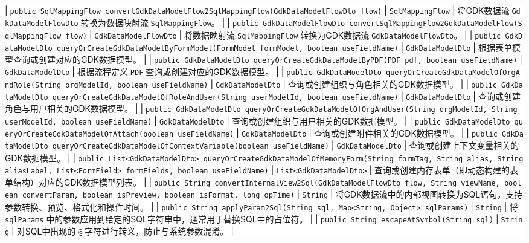 | `public SqlMappingFlow convertGdkDataModelFlow2SqlMappingFlow(GdkDataModelFlowDto flow)` | `SqlMappingFlow`                                                                | 将GDK数据流 `GdkDataModelFlowDto` 转换为数据映射流 `SqlMappingFlow`。                                                                                                                                                                                            |
| `public GdkDataModelFlowDto convertSqlMappingFlow2GdkDataModelFlow(SqlMappingFlow flow)` | `GdkDataModelFlowDto`                                                           | 将数据映射流 `SqlMappingFlow` 转换为GDK数据流 `GdkDataModelFlowDto`。                                                                                                                                                                                            |
| `public GdkDataModelDto queryOrCreateGdkDataModelByFormModel(FormModel formModel, boolean useFieldName)` | `GdkDataModelDto`                                                               | 根据表单模型查询或创建对应的GDK数据模型。                                                                                                                                                                                                                        |
| `public GdkDataModelDto queryOrCreateGdkDataModelByPDF(PDF pdf, boolean useFieldName)` | `GdkDataModelDto`                                                               | 根据流程定义 `PDF` 查询或创建对应的GDK数据模型。                                                                                                                                                                                                                 |
| `public GdkDataModelDto queryOrCreateGdkDataModelOfOrgAndRole(String orgModelId, boolean useFieldName)` | `GdkDataModelDto`                                                               | 查询或创建组织与角色相关的GDK数据模型。                                                                                                                                                                                                                        |
| `public GdkDataModelDto queryOrCreateGdkDataModelOfRoleAndUser(String userModelId, boolean useFieldName)` | `GdkDataModelDto`                                                               | 查询或创建角色与用户相关的GDK数据模型。                                                                                                                                                                                                                        |
| `public GdkDataModelDto queryOrCreateGdkDataModelOfOrgAndUser(String orgModelId, String userModelId, boolean useFieldName)` | `GdkDataModelDto`                                                               | 查询或创建组织与用户相关的GDK数据模型。                                                                                                                                                                                                                        |
| `public GdkDataModelDto queryOrCreateGdkDataModelOfAttach(boolean useFieldName)` | `GdkDataModelDto`                                                               | 查询或创建附件相关的GDK数据模型。                                                                                                                                                                                                                                |
| `public GdkDataModelDto queryOrCreateGdkDataModelOfContextVariable(boolean useFieldName)` | `GdkDataModelDto`                                                               | 查询或创建上下文变量相关的GDK数据模型。                                                                                                                                                                                                                          |
| `public List<GdkDataModelDto> queryOrCreateGdkDataModelOfMemoryForm(String formTag, String alias, String aliasLabel, List<FormField> formFields, boolean useFieldName)` | `List<GdkDataModelDto>`                                                         | 查询或创建内存表单（即动态构建的表单结构）对应的GDK数据模型列表。                                                                                                                                                                                            |
| `public String convertInternalView2Sql(GdkDataModelFlowDto flow, String viewName, boolean convertParam, boolean isPreview, boolean isFormat, long opTime)` | `String`                                                                        | 将GDK数据流中的内部视图转换为SQL语句，支持参数转换、预览、格式化和操作时间。                                                                                                                                                                              |
| `public String applyParam2Sql(String sql, Map<String, Object> sqlParams)` | `String`                                                                        | 将 `sqlParams` 中的参数应用到给定的SQL字符串中，通常用于替换SQL中的占位符。                                                                                                                                                                                  |
| `public String escapeAtSymbol(String sql)`                 | `String`                                                                        | 对SQL中出现的 `@` 字符进行转义，防止与系统参数混淆。                                                                                                                                                                                                    |